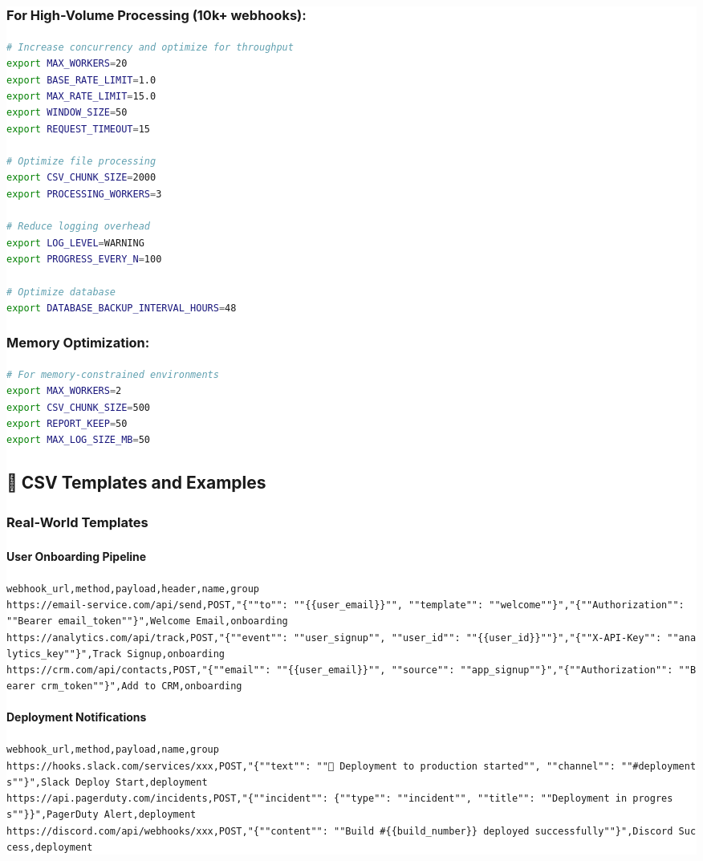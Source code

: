 ### For High-Volume Processing (10k+ webhooks):

```bash
# Increase concurrency and optimize for throughput
export MAX_WORKERS=20
export BASE_RATE_LIMIT=1.0
export MAX_RATE_LIMIT=15.0
export WINDOW_SIZE=50
export REQUEST_TIMEOUT=15

# Optimize file processing
export CSV_CHUNK_SIZE=2000
export PROCESSING_WORKERS=3

# Reduce logging overhead
export LOG_LEVEL=WARNING
export PROGRESS_EVERY_N=100

# Optimize database
export DATABASE_BACKUP_INTERVAL_HOURS=48
```

### Memory Optimization:

```bash
# For memory-constrained environments
export MAX_WORKERS=2
export CSV_CHUNK_SIZE=500
export REPORT_KEEP=50
export MAX_LOG_SIZE_MB=50
```

## 📝 CSV Templates and Examples

### Real-World Templates

#### User Onboarding Pipeline
```csv
webhook_url,method,payload,header,name,group
https://email-service.com/api/send,POST,"{""to"": ""{{user_email}}"", ""template"": ""welcome""}","{""Authorization"": ""Bearer email_token""}",Welcome Email,onboarding
https://analytics.com/api/track,POST,"{""event"": ""user_signup"", ""user_id"": ""{{user_id}}""}","{""X-API-Key"": ""analytics_key""}",Track Signup,onboarding
https://crm.com/api/contacts,POST,"{""email"": ""{{user_email}}"", ""source"": ""app_signup""}","{""Authorization"": ""Bearer crm_token""}",Add to CRM,onboarding
```

#### Deployment Notifications
```csv
webhook_url,method,payload,name,group
https://hooks.slack.com/services/xxx,POST,"{""text"": ""🚀 Deployment to production started"", ""channel"": ""#deployments""}",Slack Deploy Start,deployment
https://api.pagerduty.com/incidents,POST,"{""incident"": {""type"": ""incident"", ""title"": ""Deployment in progress""}}",PagerDuty Alert,deployment
https://discord.com/api/webhooks/xxx,POST,"{""content"": ""Build #{{build_number}} deployed successfully""}",Discord Success,deployment
```
